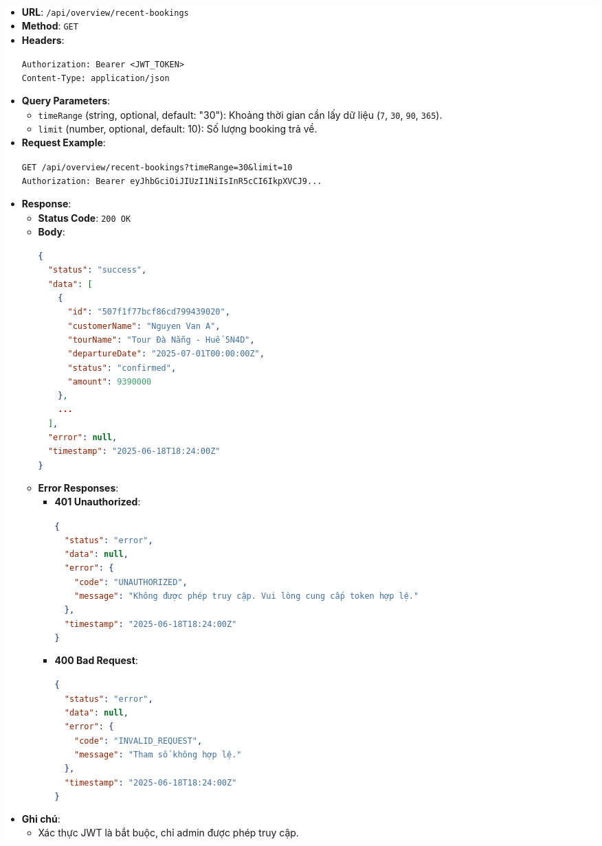 - **URL**: `/api/overview/recent-bookings`
- **Method**: `GET`
- **Headers**:
  ```
  Authorization: Bearer <JWT_TOKEN>
  Content-Type: application/json
  ```
- **Query Parameters**:
  - `timeRange` (string, optional, default: "30"): Khoảng thời gian cần lấy dữ liệu (`7`, `30`, `90`, `365`).
  - `limit` (number, optional, default: 10): Số lượng booking trả về.
- **Request Example**:
  ```
  GET /api/overview/recent-bookings?timeRange=30&limit=10
  Authorization: Bearer eyJhbGciOiJIUzI1NiIsInR5cCI6IkpXVCJ9...
  ```
- **Response**:
  - **Status Code**: `200 OK`
  - **Body**:
    ```json
    {
      "status": "success",
      "data": [
        {
          "id": "507f1f77bcf86cd799439020",
          "customerName": "Nguyen Van A",
          "tourName": "Tour Đà Nẵng - Huế 5N4D",
          "departureDate": "2025-07-01T00:00:00Z",
          "status": "confirmed",
          "amount": 9390000
        },
        ...
      ],
      "error": null,
      "timestamp": "2025-06-18T18:24:00Z"
    }
    ```
  - **Error Responses**:
    - **401 Unauthorized**:
      ```json
      {
        "status": "error",
        "data": null,
        "error": {
          "code": "UNAUTHORIZED",
          "message": "Không được phép truy cập. Vui lòng cung cấp token hợp lệ."
        },
        "timestamp": "2025-06-18T18:24:00Z"
      }
      ```
    - **400 Bad Request**:
      ```json
      {
        "status": "error",
        "data": null,
        "error": {
          "code": "INVALID_REQUEST",
          "message": "Tham số không hợp lệ."
        },
        "timestamp": "2025-06-18T18:24:00Z"
      }
      ```
- **Ghi chú**:
  - Xác thực JWT là bắt buộc, chỉ admin được phép truy cập.